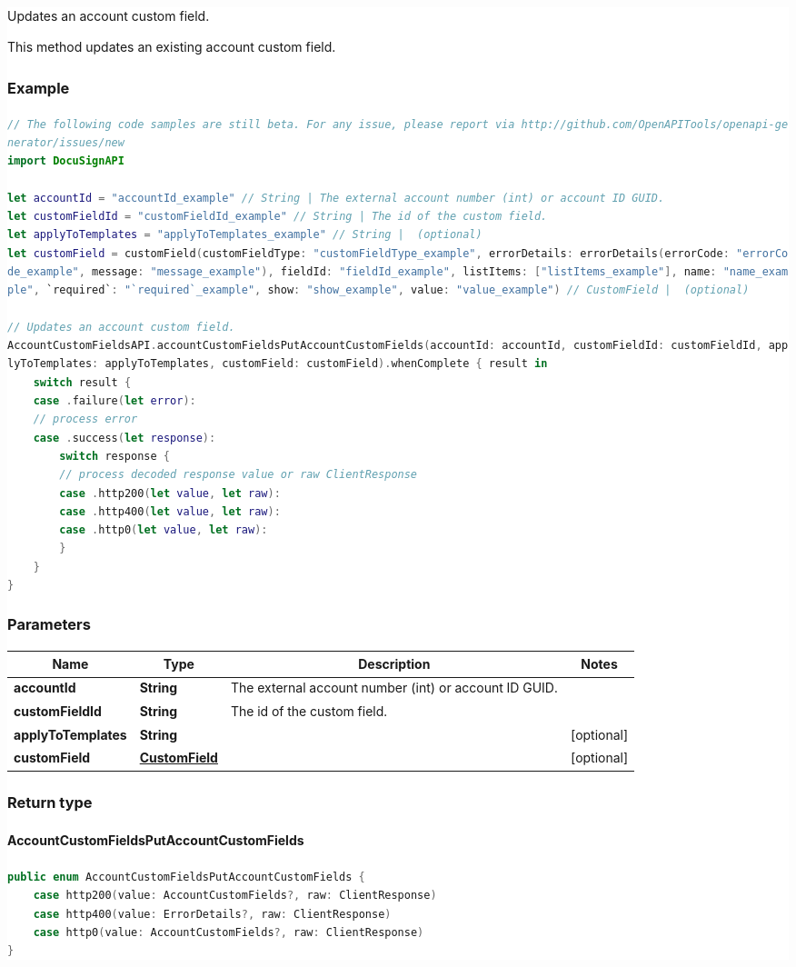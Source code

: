 Updates an account custom field.

This method updates an existing account custom field.

### Example 
```swift
// The following code samples are still beta. For any issue, please report via http://github.com/OpenAPITools/openapi-generator/issues/new
import DocuSignAPI

let accountId = "accountId_example" // String | The external account number (int) or account ID GUID.
let customFieldId = "customFieldId_example" // String | The id of the custom field.
let applyToTemplates = "applyToTemplates_example" // String |  (optional)
let customField = customField(customFieldType: "customFieldType_example", errorDetails: errorDetails(errorCode: "errorCode_example", message: "message_example"), fieldId: "fieldId_example", listItems: ["listItems_example"], name: "name_example", `required`: "`required`_example", show: "show_example", value: "value_example") // CustomField |  (optional)

// Updates an account custom field.
AccountCustomFieldsAPI.accountCustomFieldsPutAccountCustomFields(accountId: accountId, customFieldId: customFieldId, applyToTemplates: applyToTemplates, customField: customField).whenComplete { result in
    switch result {
    case .failure(let error):
    // process error
    case .success(let response):
        switch response {
        // process decoded response value or raw ClientResponse
        case .http200(let value, let raw):
        case .http400(let value, let raw):
        case .http0(let value, let raw):
        }
    }
}
```

### Parameters

Name | Type | Description  | Notes
------------- | ------------- | ------------- | -------------
 **accountId** | **String** | The external account number (int) or account ID GUID. | 
 **customFieldId** | **String** | The id of the custom field. | 
 **applyToTemplates** | **String** |  | [optional] 
 **customField** | [**CustomField**](CustomField.md) |  | [optional] 

### Return type

#### AccountCustomFieldsPutAccountCustomFields

```swift
public enum AccountCustomFieldsPutAccountCustomFields {
    case http200(value: AccountCustomFields?, raw: ClientResponse)
    case http400(value: ErrorDetails?, raw: ClientResponse)
    case http0(value: AccountCustomFields?, raw: ClientResponse)
}
```
